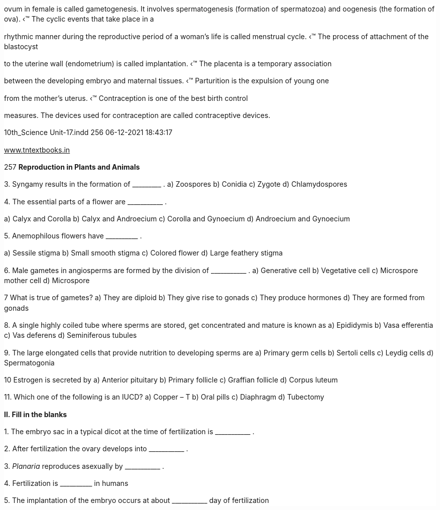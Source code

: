 ovum in female is called gametogenesis. It involves spermatogenesis (formation of spermatozoa) and oogenesis (the formation of ova). ‹™ The cyclic events that take place in a

rhythmic manner during the reproductive period of a woman’s life is called menstrual cycle. ‹™ The process of attachment of the blastocyst

to the uterine wall (endometrium) is called implantation. ‹™ The placenta is a temporary association

between the developing embryo and maternal tissues. ‹™ Parturition is the expulsion of young one

from the mother’s uterus. ‹™ Contraception is one of the best birth control

measures. The devices used for contraception are called contraceptive devices.

10th\_Science Unit-17.indd 256 06-12-2021 18:43:17

www.tntextbooks.in




  

257 **Reproduction in Plants and Animals**

3\. Syngamy results in the formation of \_\_\_\_\_\_\_\_\_ . a) Zoospores b) Conidia c) Zygote d) Chlamydospores

4\. The essential parts of a flower are \_\_\_\_\_\_\_\_\_\_\_ .

a) Calyx and Corolla b) Calyx and Androecium c) Corolla and Gynoecium d) Androecium and Gynoecium

5\. Anemophilous flowers have \_\_\_\_\_\_\_\_\_\_ .

a) Sessile stigma b) Small smooth stigma c) Colored flower d) Large feathery stigma

6\. Male gametes in angiosperms are formed by the division of \_\_\_\_\_\_\_\_\_\_\_ . a) Generative cell b) Vegetative cell c) Microspore mother cell d) Microspore

7 What is true of gametes? a) They are diploid b) They give rise to gonads c) They produce hormones d) They are formed from gonads

8\. A single highly coiled tube where sperms are stored, get concentrated and mature is known as a) Epididymis b) Vasa efferentia c) Vas deferens d) Seminiferous tubules

9\. The large elongated cells that provide nutrition to developing sperms are a) Primary germ cells b) Sertoli cells c) Leydig cells d) Spermatogonia

10 Estrogen is secreted by a) Anterior pituitary b) Primary follicle c) Graffian follicle d) Corpus luteum

11\. Which one of the following is an IUCD? a) Copper – T b) Oral pills c) Diaphragm d) Tubectomy

**II. Fill in the blanks**

1\. The embryo sac in a typical dicot at the time of fertilization is \_\_\_\_\_\_\_\_\_\_\_ .

2\. After fertilization the ovary develops into \_\_\_\_\_\_\_\_\_\_\_ .

3\. _Planaria_ reproduces asexually by \_\_\_\_\_\_\_\_\_\_\_ .

4\. Fertilization is \_\_\_\_\_\_\_\_\_\_ in humans

5\. The implantation of the embryo occurs at about \_\_\_\_\_\_\_\_\_\_\_ day of fertilization
